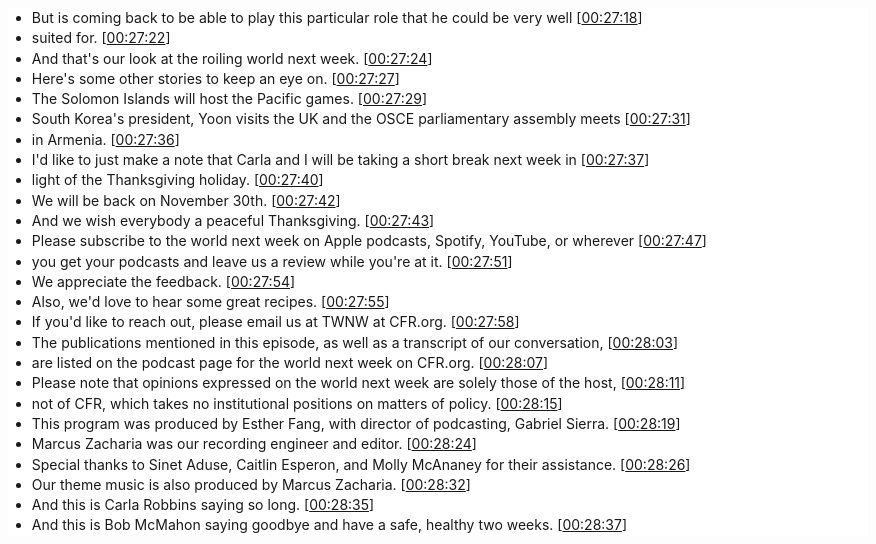 *  But is coming back to be able to play this particular role that he could be very well [[00:27:18](https://www.youtube.com/watch?v=_XwPAUdz8ho&t=1638.28s)]
*  suited for. [[00:27:22](https://www.youtube.com/watch?v=_XwPAUdz8ho&t=1642.52s)]
*  And that's our look at the roiling world next week. [[00:27:24](https://www.youtube.com/watch?v=_XwPAUdz8ho&t=1644.24s)]
*  Here's some other stories to keep an eye on. [[00:27:27](https://www.youtube.com/watch?v=_XwPAUdz8ho&t=1647.44s)]
*  The Solomon Islands will host the Pacific games. [[00:27:29](https://www.youtube.com/watch?v=_XwPAUdz8ho&t=1649.32s)]
*  South Korea's president, Yoon visits the UK and the OSCE parliamentary assembly meets [[00:27:31](https://www.youtube.com/watch?v=_XwPAUdz8ho&t=1651.92s)]
*  in Armenia. [[00:27:36](https://www.youtube.com/watch?v=_XwPAUdz8ho&t=1656.56s)]
*  I'd like to just make a note that Carla and I will be taking a short break next week in [[00:27:37](https://www.youtube.com/watch?v=_XwPAUdz8ho&t=1657.56s)]
*  light of the Thanksgiving holiday. [[00:27:40](https://www.youtube.com/watch?v=_XwPAUdz8ho&t=1660.4s)]
*  We will be back on November 30th. [[00:27:42](https://www.youtube.com/watch?v=_XwPAUdz8ho&t=1662.02s)]
*  And we wish everybody a peaceful Thanksgiving. [[00:27:43](https://www.youtube.com/watch?v=_XwPAUdz8ho&t=1663.92s)]
*  Please subscribe to the world next week on Apple podcasts, Spotify, YouTube, or wherever [[00:27:47](https://www.youtube.com/watch?v=_XwPAUdz8ho&t=1667.3799999999999s)]
*  you get your podcasts and leave us a review while you're at it. [[00:27:51](https://www.youtube.com/watch?v=_XwPAUdz8ho&t=1671.56s)]
*  We appreciate the feedback. [[00:27:54](https://www.youtube.com/watch?v=_XwPAUdz8ho&t=1674.2s)]
*  Also, we'd love to hear some great recipes. [[00:27:55](https://www.youtube.com/watch?v=_XwPAUdz8ho&t=1675.2s)]
*  If you'd like to reach out, please email us at TWNW at CFR.org. [[00:27:58](https://www.youtube.com/watch?v=_XwPAUdz8ho&t=1678.2s)]
*  The publications mentioned in this episode, as well as a transcript of our conversation, [[00:28:03](https://www.youtube.com/watch?v=_XwPAUdz8ho&t=1683.0s)]
*  are listed on the podcast page for the world next week on CFR.org. [[00:28:07](https://www.youtube.com/watch?v=_XwPAUdz8ho&t=1687.24s)]
*  Please note that opinions expressed on the world next week are solely those of the host, [[00:28:11](https://www.youtube.com/watch?v=_XwPAUdz8ho&t=1691.4s)]
*  not of CFR, which takes no institutional positions on matters of policy. [[00:28:15](https://www.youtube.com/watch?v=_XwPAUdz8ho&t=1695.4s)]
*  This program was produced by Esther Fang, with director of podcasting, Gabriel Sierra. [[00:28:19](https://www.youtube.com/watch?v=_XwPAUdz8ho&t=1699.96s)]
*  Marcus Zacharia was our recording engineer and editor. [[00:28:24](https://www.youtube.com/watch?v=_XwPAUdz8ho&t=1704.52s)]
*  Special thanks to Sinet Aduse, Caitlin Esperon, and Molly McAnaney for their assistance. [[00:28:26](https://www.youtube.com/watch?v=_XwPAUdz8ho&t=1706.88s)]
*  Our theme music is also produced by Marcus Zacharia. [[00:28:32](https://www.youtube.com/watch?v=_XwPAUdz8ho&t=1712.32s)]
*  And this is Carla Robbins saying so long. [[00:28:35](https://www.youtube.com/watch?v=_XwPAUdz8ho&t=1715.28s)]
*  And this is Bob McMahon saying goodbye and have a safe, healthy two weeks. [[00:28:37](https://www.youtube.com/watch?v=_XwPAUdz8ho&t=1717.64s)]
